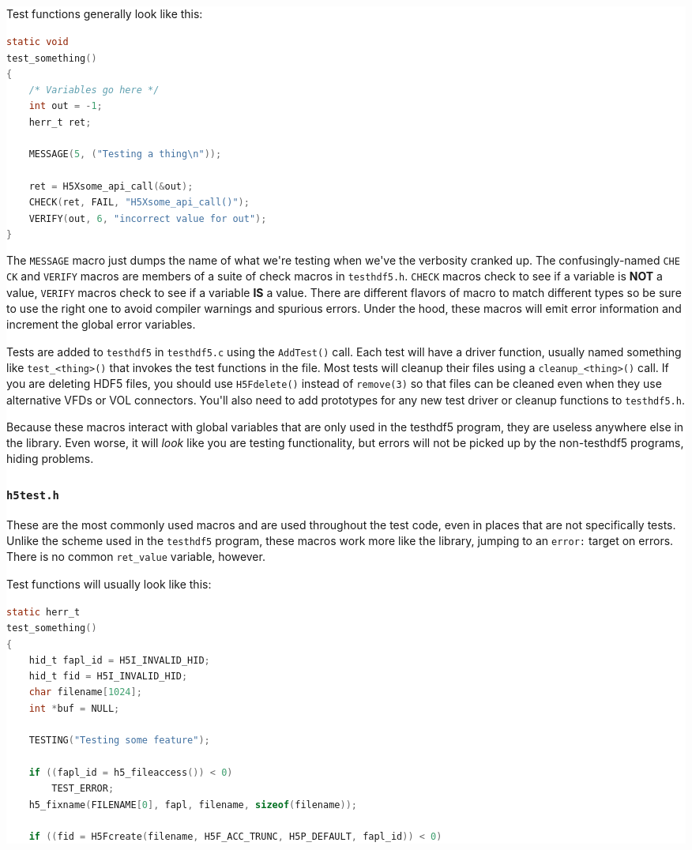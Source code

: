 Test functions generally look like this:

```c
static void
test_something()
{
    /* Variables go here */
    int out = -1;
    herr_t ret;

    MESSAGE(5, ("Testing a thing\n"));

    ret = H5Xsome_api_call(&out);
    CHECK(ret, FAIL, "H5Xsome_api_call()");
    VERIFY(out, 6, "incorrect value for out");
}

```

The `MESSAGE` macro just dumps the name of what we're testing when we've the
verbosity cranked up. The confusingly-named `CHECK` and `VERIFY` macros are
members of a suite of check macros in `testhdf5.h`. `CHECK` macros check to
see if a variable is **NOT** a value, `VERIFY` macros check to see if a variable
**IS** a value. There are different flavors of macro to match different types
so be sure to use the right one to avoid compiler warnings and spurious errors.
Under the hood, these macros will emit error information and increment the
global error variables.

Tests are added to `testhdf5` in `testhdf5.c` using the `AddTest()` call. 
Each test will have a driver function, usually named something like `test_<thing>()`
that invokes the test functions in the file.
Most tests will cleanup their files using a `cleanup_<thing>()` call. If you are
deleting HDF5 files, you should use `H5Fdelete()` instead of `remove(3)` so
that files can be cleaned even when they use alternative VFDs or VOL connectors.
You'll also need to add prototypes for any new test driver or cleanup functions
to `testhdf5.h`.

Because these macros interact with global variables that are only used in the
testhdf5 program, they are useless anywhere else in the library. Even worse, it
will *look* like you are testing functionality, but errors will not be picked
up by the non-testhdf5 programs, hiding problems.

### `h5test.h`

These are the most commonly used macros and are used throughout the test code,
even in places that are not specifically tests. Unlike the scheme used in
the `testhdf5` program, these macros work more like the library, jumping to
an `error:` target on errors. There is no common `ret_value` variable, however.

Test functions will usually look like this:

```c
static herr_t
test_something()
{
    hid_t fapl_id = H5I_INVALID_HID;
    hid_t fid = H5I_INVALID_HID;
    char filename[1024];
    int *buf = NULL;

    TESTING("Testing some feature");

    if ((fapl_id = h5_fileaccess()) < 0)
        TEST_ERROR;
    h5_fixname(FILENAME[0], fapl, filename, sizeof(filename));

    if ((fid = H5Fcreate(filename, H5F_ACC_TRUNC, H5P_DEFAULT, fapl_id)) < 0)
```